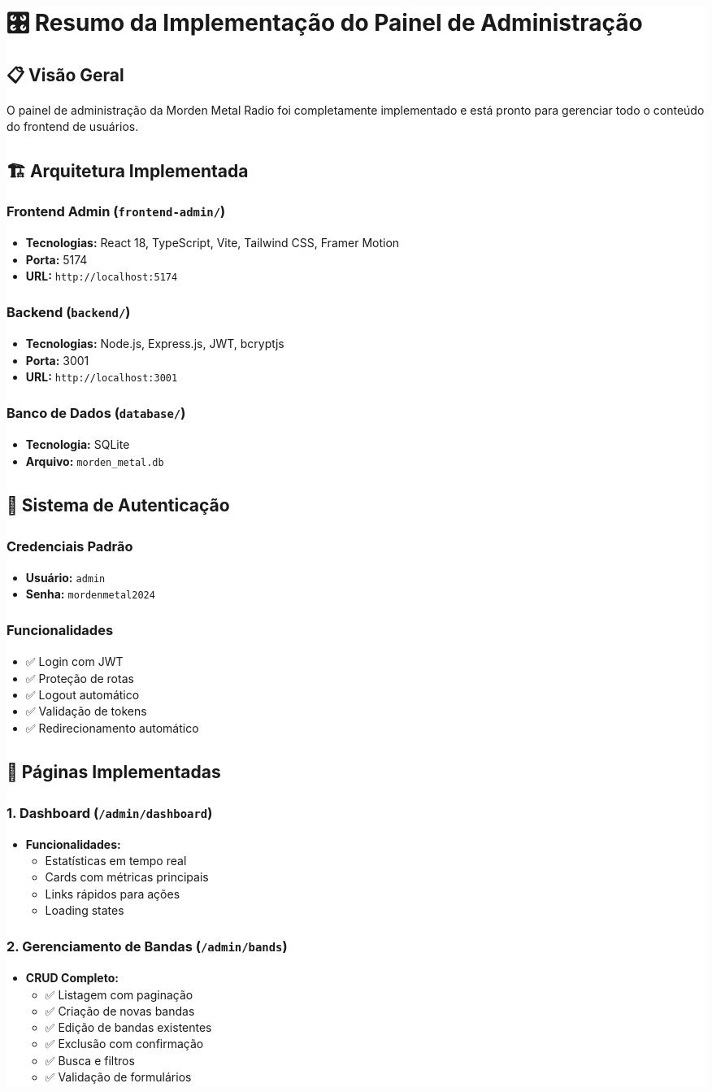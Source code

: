 # 🎛️ Resumo da Implementação do Painel de Administração

## 📋 Visão Geral

O painel de administração da Morden Metal Radio foi completamente implementado e está pronto para gerenciar todo o conteúdo do frontend de usuários.

## 🏗️ Arquitetura Implementada

### Frontend Admin (`frontend-admin/`)
- **Tecnologias:** React 18, TypeScript, Vite, Tailwind CSS, Framer Motion
- **Porta:** 5174
- **URL:** `http://localhost:5174`

### Backend (`backend/`)
- **Tecnologias:** Node.js, Express.js, JWT, bcryptjs
- **Porta:** 3001
- **URL:** `http://localhost:3001`

### Banco de Dados (`database/`)
- **Tecnologia:** SQLite
- **Arquivo:** `morden_metal.db`

## 🔐 Sistema de Autenticação

### Credenciais Padrão
- **Usuário:** `admin`
- **Senha:** `mordenmetal2024`

### Funcionalidades
- ✅ Login com JWT
- ✅ Proteção de rotas
- ✅ Logout automático
- ✅ Validação de tokens
- ✅ Redirecionamento automático

## 📱 Páginas Implementadas

### 1. Dashboard (`/admin/dashboard`)
- **Funcionalidades:**
  - Estatísticas em tempo real
  - Cards com métricas principais
  - Links rápidos para ações
  - Loading states

### 2. Gerenciamento de Bandas (`/admin/bands`)
- **CRUD Completo:**
  - ✅ Listagem com paginação
  - ✅ Criação de novas bandas
  - ✅ Edição de bandas existentes
  - ✅ Exclusão com confirmação
  - ✅ Busca e filtros
  - ✅ Validação de formulários
